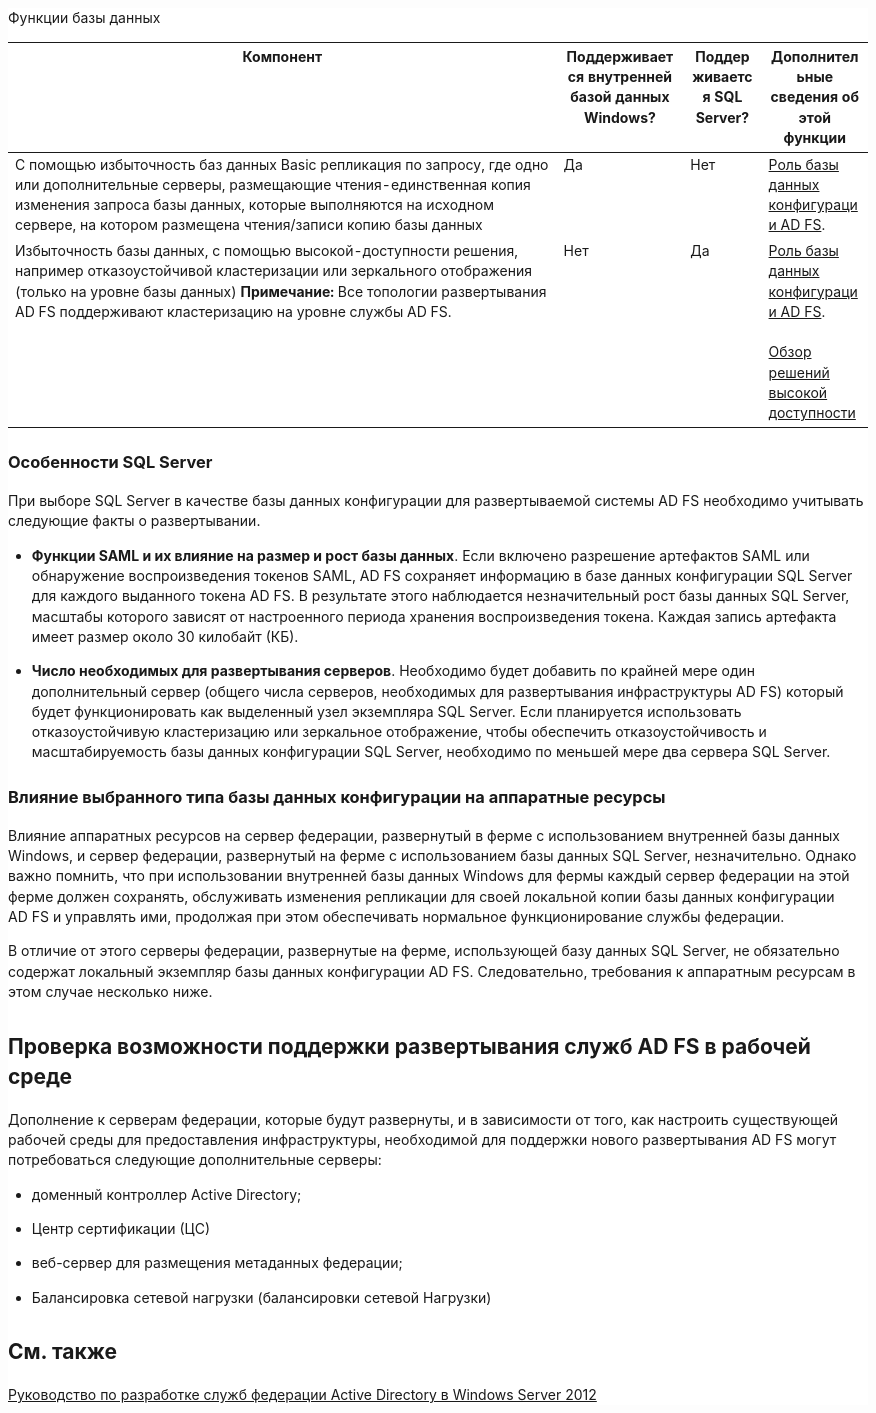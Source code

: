 Функции базы данных  
  
|Компонент|Поддерживается внутренней базой данных Windows?|Поддерживается SQL Server?|Дополнительные сведения об этой функции|  
|-----------|---------------------|----------------------------|---------------------------------------|  
|С помощью избыточность баз данных Basic репликация по запросу, где одно или дополнительные серверы, размещающие чтения\-единственная копия изменения запроса базы данных, которые выполняются на исходном сервере, на котором размещена чтения\/записи копию базы данных|Да|Нет|[Роль базы данных конфигурации AD FS](../../ad-fs/technical-reference/The-Role-of-the-AD-FS-Configuration-Database.md).|  
|Избыточность базы данных, с помощью высокой\-доступности решения, например отказоустойчивой кластеризации или зеркального отображения \(только на уровне базы данных\) **Примечание:** Все топологии развертывания AD FS поддерживают кластеризацию на уровне службы AD FS.|Нет|Да|[Роль базы данных конфигурации AD FS](../../ad-fs/technical-reference/The-Role-of-the-AD-FS-Configuration-Database.md).<br /><br />[Обзор решений высокой доступности](https://go.microsoft.com/fwlink/?LinkId=179853)|  
  
### <a name="sql-server-considerations"></a>Особенности SQL Server  
При выборе SQL Server в качестве базы данных конфигурации для развертываемой системы AD FS необходимо учитывать следующие факты о развертывании.  
  
-   **Функции SAML и их влияние на размер и рост базы данных**. Если включено разрешение артефактов SAML или обнаружение воспроизведения токенов SAML, AD FS сохраняет информацию в базе данных конфигурации SQL Server для каждого выданного токена AD FS. В результате этого наблюдается незначительный рост базы данных SQL Server, масштабы которого зависят от настроенного периода хранения воспроизведения токена. Каждая запись артефакта имеет размер около 30 килобайт \(КБ\).  
  
-   **Число необходимых для развертывания серверов**. Необходимо будет добавить по крайней мере один дополнительный сервер \(общего числа серверов, необходимых для развертывания инфраструктуры AD FS\) который будет функционировать как выделенный узел экземпляра SQL Server. Если планируется использовать отказоустойчивую кластеризацию или зеркальное отображение, чтобы обеспечить отказоустойчивость и масштабируемость базы данных конфигурации SQL Server, необходимо по меньшей мере два сервера SQL Server.  
  
### <a name="how-the-configuration-database-type-you-select-may-impact-hardware-resources"></a>Влияние выбранного типа базы данных конфигурации на аппаратные ресурсы  
Влияние аппаратных ресурсов на сервер федерации, развернутый в ферме с использованием внутренней базы данных Windows, и сервер федерации, развернутый на ферме с использованием базы данных SQL Server, незначительно. Однако важно помнить, что при использовании внутренней базы данных Windows для фермы каждый сервер федерации на этой ферме должен сохранять, обслуживать изменения репликации для своей локальной копии базы данных конфигурации AD FS и управлять ими, продолжая при этом обеспечивать нормальное функционирование службы федерации.  
  
В отличие от этого серверы федерации, развернутые на ферме, использующей базу данных SQL Server, не обязательно содержат локальный экземпляр базы данных конфигурации AD FS. Следовательно, требования к аппаратным ресурсам в этом случае несколько ниже.  
  
## <a name="verifying-that-your-production-environment-can-support-an-ad-fs-deployment"></a>Проверка возможности поддержки развертывания служб AD FS в рабочей среде  
Дополнение к серверам федерации, которые будут развернуты, и в зависимости от того, как настроить существующей рабочей среды для предоставления инфраструктуры, необходимой для поддержки нового развертывания AD FS могут потребоваться следующие дополнительные серверы:  
  
-   доменный контроллер Active Directory;  
  
-   Центр сертификации \(ЦС\)  
  
-   веб-сервер для размещения метаданных федерации;  
  
-   Балансировка сетевой нагрузки \(балансировки сетевой Нагрузки\)  
  
## <a name="see-also"></a>См. также
[Руководство по разработке служб федерации Active Directory в Windows Server 2012](AD-FS-Design-Guide-in-Windows-Server-2012.md)
